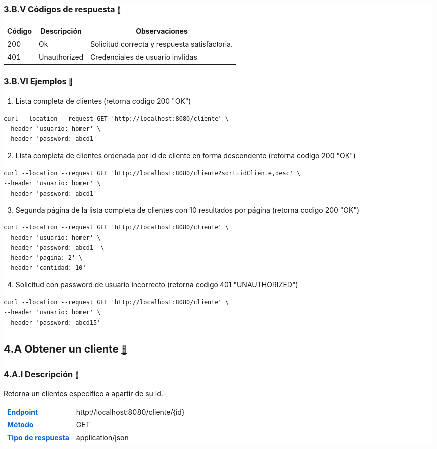 ### 3.B.V Códigos de respuesta <small>[:arrow_up_small:](#contenido)</small>
|Código|Descripción |Observaciones
|------|------------|-------------
|200   |Ok          |Solicitud correcta y respuesta satisfactoria.
|401   |Unauthorized|Credenciales de usuario invlidas

### 3.B.VI Ejemplos <small>[:arrow_up_small:](#contenido)</small>
1. Lista completa de clientes  (retorna codigo 200 "OK")
```
curl --location --request GET 'http://localhost:8080/cliente' \
--header 'usuario: homer' \
--header 'password: abcd1'
```   

2. Lista completa de clientes ordenada por id de cliente en forma descendente (retorna codigo 200 "OK")
```
curl --location --request GET 'http://localhost:8080/cliente?sort=idCliente,desc' \
--header 'usuario: homer' \
--header 'password: abcd1'
```   

3. Segunda página de la lista completa de clientes con 10 resultados por página (retorna codigo 200 "OK")
```
curl --location --request GET 'http://localhost:8080/cliente' \
--header 'usuario: homer' \
--header 'password: abcd1' \
--header 'pagina: 2' \
--header 'cantidad: 10'
```   

4. Solicitud con password de usuario incorrecto (retorna codigo 401 "UNAUTHORIZED")
```
curl --location --request GET 'http://localhost:8080/cliente' \
--header 'usuario: homer' \
--header 'password: abcd15'
```   



## 4.A Obtener un cliente <small>[:arrow_up_small:](#contenido)</small>

### 4.A.I Descripción <small>[:arrow_up_small:](#contenido)</small>
Retorna un clientes especifico a apartir de su id.-

<table>
<tr><td style="font-weight: bold; color: #0366d7 !important;">Endpoint</td><td>http://localhost:8080/cliente/{id}</td></tr>
<tr><td style="font-weight: bold; color: #0366d7 !important;">Método</td><td>GET</td></tr>
<tr><td style="font-weight: bold; color: #0366d7 !important;">Tipo de respuesta</td><td>application/json</td></tr>
</table>
